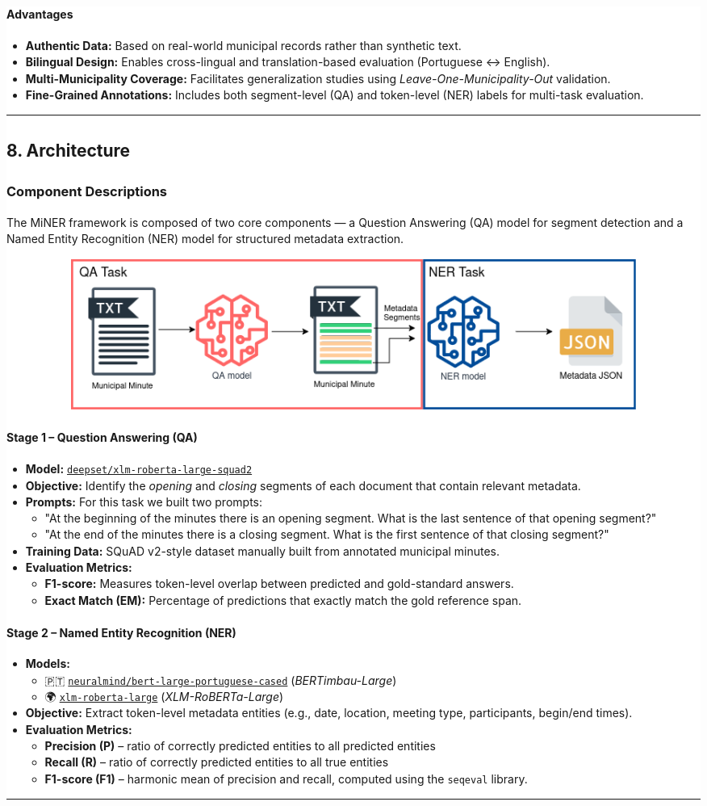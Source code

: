 #### Advantages
- **Authentic Data:** Based on real-world municipal records rather than synthetic text.  
- **Bilingual Design:** Enables cross-lingual and translation-based evaluation (Portuguese ↔ English).  
- **Multi-Municipality Coverage:** Facilitates generalization studies using *Leave-One-Municipality-Out* validation.  
- **Fine-Grained Annotations:** Includes both segment-level (QA) and token-level (NER) labels for multi-task evaluation.

---

## 8. Architecture

### Component Descriptions

The MiNER framework is composed of two core components — a Question Answering (QA) model for segment detection and a Named Entity Recognition (NER) model for structured metadata extraction.

<div align="center">
  <img src="assets/paper_pipeline.png" alt="MiNER Pipeline Overview" width="700"/>
</div>

#### Stage 1 – Question Answering (QA)

- **Model:** [`deepset/xlm-roberta-large-squad2`](https://huggingface.co/deepset/xlm-roberta-large-squad2)  
- **Objective:** Identify the *opening* and *closing* segments of each document that contain relevant metadata.  
- **Prompts:** For this task we built two prompts:
  - "At the beginning of the minutes there is an opening segment. What is the last sentence of that opening segment?"
  - "At the end of the minutes there is a closing segment. What is the first sentence of that closing segment?"
- **Training Data:** SQuAD v2-style dataset manually built from annotated municipal minutes.  
- **Evaluation Metrics:**  
  - **F1-score:** Measures token-level overlap between predicted and gold-standard answers.  
  - **Exact Match (EM):** Percentage of predictions that exactly match the gold reference span.

#### Stage 2 – Named Entity Recognition (NER)

- **Models:**  
  - 🇵🇹 [`neuralmind/bert-large-portuguese-cased`](https://huggingface.co/neuralmind/bert-large-portuguese-cased) (*BERTimbau-Large*)  
  - 🌍 [`xlm-roberta-large`](https://huggingface.co/xlm-roberta-large) (*XLM-RoBERTa-Large*)  
- **Objective:** Extract token-level metadata entities (e.g., date, location, meeting type, participants, begin/end times).  
- **Evaluation Metrics:**  
  - **Precision (P)** – ratio of correctly predicted entities to all predicted entities  
  - **Recall (R)** – ratio of correctly predicted entities to all true entities  
  - **F1-score (F1)** – harmonic mean of precision and recall, computed using the `seqeval` library.

---